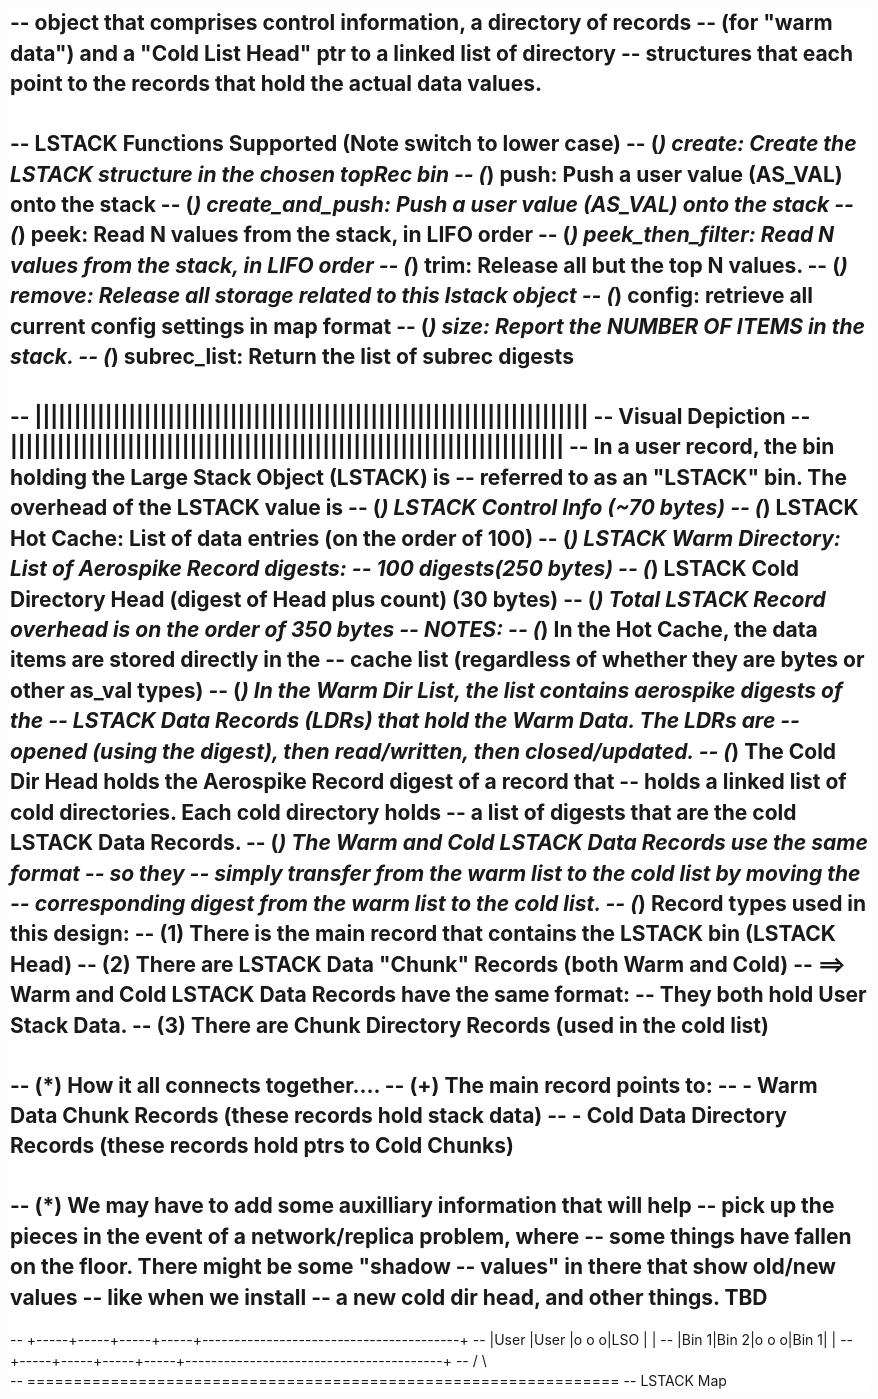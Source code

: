 -- object that comprises control information, a directory of records
-- (for "warm data") and a "Cold List Head" ptr to a linked list of directory
-- structures that each point to the records that hold the actual data values.
--
-- LSTACK Functions Supported (Note switch to lower case)
-- (*) create: Create the LSTACK structure in the chosen topRec bin
-- (*) push: Push a user value (AS_VAL) onto the stack
-- (*) create_and_push: Push a user value (AS_VAL) onto the stack
-- (*) peek: Read N values from the stack, in LIFO order
-- (*) peek_then_filter: Read N values from the stack, in LIFO order
-- (*) trim: Release all but the top N values.
-- (*) remove: Release all storage related to this lstack object
-- (*) config: retrieve all current config settings in map format
-- (*) size: Report the NUMBER OF ITEMS in the stack.
-- (*) subrec_list: Return the list of subrec digests
--
-- |||||||||||||||||||||||||||||||||||||||||||||||||||||||||||||||||||||||
-- Visual Depiction
-- |||||||||||||||||||||||||||||||||||||||||||||||||||||||||||||||||||||||
-- In a user record, the bin holding the Large Stack Object (LSTACK) is
-- referred to as an "LSTACK" bin. The overhead of the LSTACK value is 
-- (*) LSTACK Control Info (~70 bytes)
-- (*) LSTACK Hot Cache: List of data entries (on the order of 100)
-- (*) LSTACK Warm Directory: List of Aerospike Record digests:
--     100 digests(250 bytes)
-- (*) LSTACK Cold Directory Head (digest of Head plus count) (30 bytes)
-- (*) Total LSTACK Record overhead is on the order of 350 bytes
-- NOTES:
-- (*) In the Hot Cache, the data items are stored directly in the
--     cache list (regardless of whether they are bytes or other as_val types)
-- (*) In the Warm Dir List, the list contains aerospike digests of the
--     LSTACK Data Records (LDRs) that hold the Warm Data.  The LDRs are
--     opened (using the digest), then read/written, then closed/updated.
-- (*) The Cold Dir Head holds the Aerospike Record digest of a record that
--     holds a linked list of cold directories.  Each cold directory holds
--     a list of digests that are the cold LSTACK Data Records.
-- (*) The Warm and Cold LSTACK Data Records use the same format -- so they
--     simply transfer from the warm list to the cold list by moving the
--     corresponding digest from the warm list to the cold list.
-- (*) Record types used in this design:
-- (1) There is the main record that contains the LSTACK bin (LSTACK Head)
-- (2) There are LSTACK Data "Chunk" Records (both Warm and Cold)
--     ==> Warm and Cold LSTACK Data Records have the same format:
--         They both hold User Stack Data.
-- (3) There are Chunk Directory Records (used in the cold list)
--
-- (*) How it all connects together....
-- (+) The main record points to:
--     - Warm Data Chunk Records (these records hold stack data)
--     - Cold Data Directory Records (these records hold ptrs to Cold Chunks)
--
-- (*) We may have to add some auxilliary information that will help
--     pick up the pieces in the event of a network/replica problem, where
--     some things have fallen on the floor.  There might be some "shadow
--     values" in there that show old/new values -- like when we install
--     a new cold dir head, and other things.  TBD
--
-- +-----+-----+-----+-----+----------------------------------------+
-- |User |User |o o o|LSO  |                                        |
-- |Bin 1|Bin 2|o o o|Bin 1|                                        |
-- +-----+-----+-----+-----+----------------------------------------+
--                  /       \                                       
--   ================================================================
--     LSTACK Map                                              